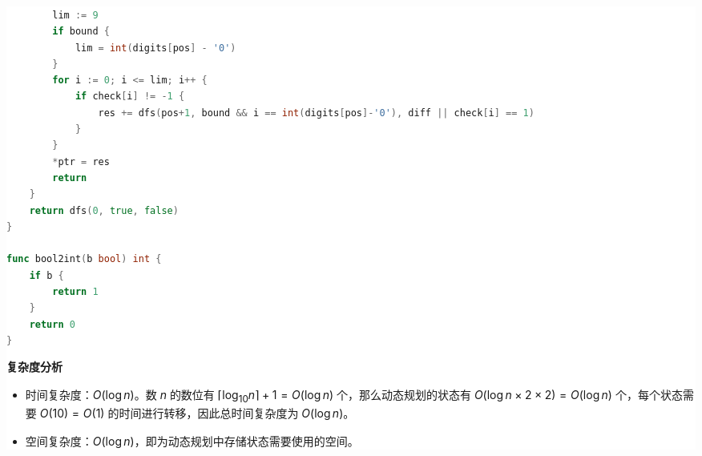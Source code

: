 ```go [sol2-Golang]
        lim := 9
        if bound {
            lim = int(digits[pos] - '0')
        }
        for i := 0; i <= lim; i++ {
            if check[i] != -1 {
                res += dfs(pos+1, bound && i == int(digits[pos]-'0'), diff || check[i] == 1)
            }
        }
        *ptr = res
        return
    }
    return dfs(0, true, false)
}

func bool2int(b bool) int {
    if b {
        return 1
    }
    return 0
}
```

**复杂度分析**

- 时间复杂度：$O(\log n)$。数 $n$ 的数位有 $\lceil \log_{10} n \rceil + 1 = O(\log n)$ 个，那么动态规划的状态有 $O(\log n \times 2 \times 2) = O(\log n)$ 个，每个状态需要 $O(10) = O(1)$ 的时间进行转移，因此总时间复杂度为 $O(\log n)$。

- 空间复杂度：$O(\log n)$，即为动态规划中存储状态需要使用的空间。